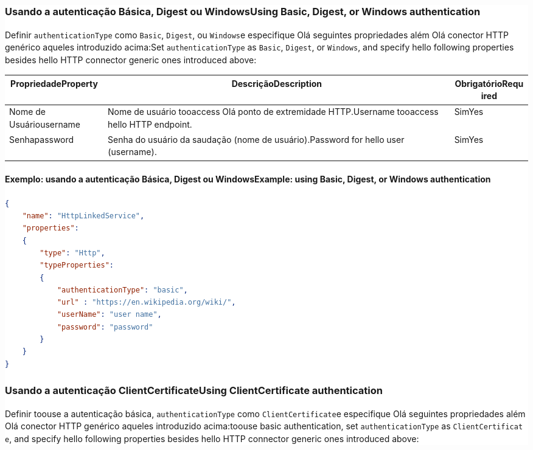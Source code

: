 ### <a name="using-basic-digest-or-windows-authentication"></a><span data-ttu-id="c3391-148">Usando a autenticação Básica, Digest ou Windows</span><span class="sxs-lookup"><span data-stu-id="c3391-148">Using Basic, Digest, or Windows authentication</span></span>

<span data-ttu-id="c3391-149">Definir `authenticationType` como `Basic`, `Digest`, ou `Windows`e especifique Olá seguintes propriedades além Olá conector HTTP genérico aqueles introduzido acima:</span><span class="sxs-lookup"><span data-stu-id="c3391-149">Set `authenticationType` as `Basic`, `Digest`, or `Windows`, and specify hello following properties besides hello HTTP connector generic ones introduced above:</span></span>

| <span data-ttu-id="c3391-150">Propriedade</span><span class="sxs-lookup"><span data-stu-id="c3391-150">Property</span></span> | <span data-ttu-id="c3391-151">Descrição</span><span class="sxs-lookup"><span data-stu-id="c3391-151">Description</span></span> | <span data-ttu-id="c3391-152">Obrigatório</span><span class="sxs-lookup"><span data-stu-id="c3391-152">Required</span></span> |
| --- | --- | --- |
| <span data-ttu-id="c3391-153">Nome de Usuário</span><span class="sxs-lookup"><span data-stu-id="c3391-153">username</span></span> | <span data-ttu-id="c3391-154">Nome de usuário tooaccess Olá ponto de extremidade HTTP.</span><span class="sxs-lookup"><span data-stu-id="c3391-154">Username tooaccess hello HTTP endpoint.</span></span> | <span data-ttu-id="c3391-155">Sim</span><span class="sxs-lookup"><span data-stu-id="c3391-155">Yes</span></span> |
| <span data-ttu-id="c3391-156">Senha</span><span class="sxs-lookup"><span data-stu-id="c3391-156">password</span></span> | <span data-ttu-id="c3391-157">Senha do usuário da saudação (nome de usuário).</span><span class="sxs-lookup"><span data-stu-id="c3391-157">Password for hello user (username).</span></span> | <span data-ttu-id="c3391-158">Sim</span><span class="sxs-lookup"><span data-stu-id="c3391-158">Yes</span></span> |

#### <a name="example-using-basic-digest-or-windows-authentication"></a><span data-ttu-id="c3391-159">Exemplo: usando a autenticação Básica, Digest ou Windows</span><span class="sxs-lookup"><span data-stu-id="c3391-159">Example: using Basic, Digest, or Windows authentication</span></span>

```JSON
{
    "name": "HttpLinkedService",
    "properties":
    {
        "type": "Http",
        "typeProperties":
        {
            "authenticationType": "basic",
            "url" : "https://en.wikipedia.org/wiki/",
            "userName": "user name",
            "password": "password"
        }
    }
}
```

### <a name="using-clientcertificate-authentication"></a><span data-ttu-id="c3391-160">Usando a autenticação ClientCertificate</span><span class="sxs-lookup"><span data-stu-id="c3391-160">Using ClientCertificate authentication</span></span>

<span data-ttu-id="c3391-161">Definir toouse a autenticação básica, `authenticationType` como `ClientCertificate`e especifique Olá seguintes propriedades além Olá conector HTTP genérico aqueles introduzido acima:</span><span class="sxs-lookup"><span data-stu-id="c3391-161">toouse basic authentication, set `authenticationType` as `ClientCertificate`, and specify hello following properties besides hello HTTP connector generic ones introduced above:</span></span>
